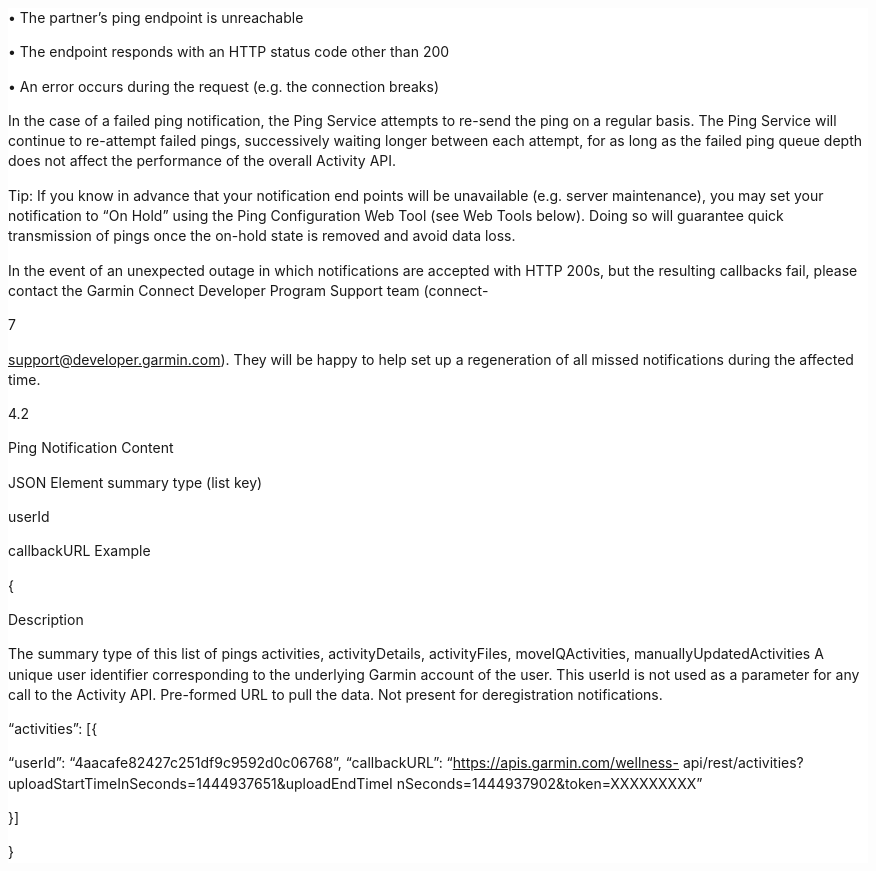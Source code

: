 •  The partner’s ping endpoint is unreachable

•  The endpoint responds with an HTTP status code other than 200

•  An error occurs during the request (e.g. the connection breaks)

In the case of a failed ping notification, the Ping Service attempts to re-send the ping on a regular basis.
The Ping Service will continue to re-attempt failed pings, successively waiting longer between each
attempt, for as long as the failed ping queue depth does not affect the performance of the overall
Activity API.

Tip:  If you know in advance that your notification end points will be unavailable (e.g. server maintenance), you may
set your notification to “On Hold” using the Ping Configuration Web Tool (see Web Tools below).  Doing so will
guarantee quick transmission of pings once the on-hold state is removed and avoid data loss.

In the event of an unexpected outage in which notifications are accepted with HTTP 200s, but the
resulting callbacks fail, please contact the Garmin Connect Developer Program Support team (connect-

7

support@developer.garmin.com). They will be happy to help set up a regeneration of all missed
notifications during the affected time.

4.2

Ping Notification Content

JSON Element
summary type (list key)

userId

callbackURL
Example

{

Description

The summary type of this list of pings
activities, activityDetails, activityFiles, moveIQActivities, manuallyUpdatedActivities
A unique user identifier corresponding to the underlying Garmin account of the user. This userId is
not used as a parameter for any call to the Activity API.
Pre-formed URL to pull the data. Not present for deregistration notifications.

“activities”: [{

“userId”: “4aacafe82427c251df9c9592d0c06768”,
“callbackURL”: “https://apis.garmin.com/wellness-
api/rest/activities?uploadStartTimeInSeconds=1444937651&uploadEndTimeI
nSeconds=1444937902&token=XXXXXXXXX”

}]

}
